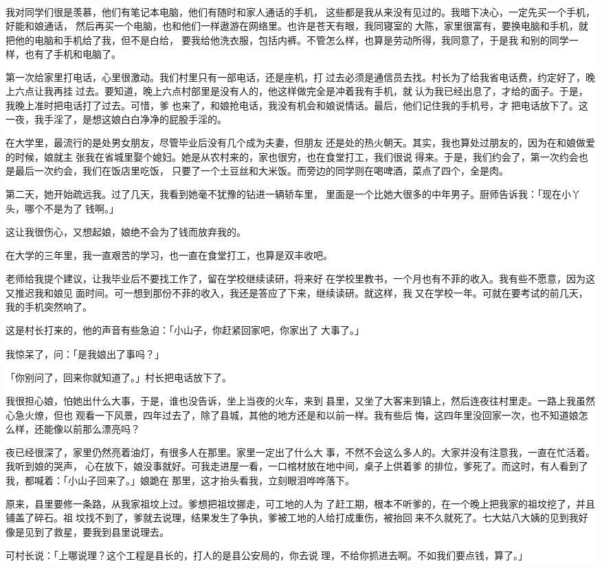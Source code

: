我对同学们很是羡慕，他们有笔记本电脑，他们有随时和家人通话的手机，
这些都是我从来没有见过的。我暗下决心，一定先买一个手机，好能和娘通话，
然后再买一个电脑，也和他们一样遨游在网络里。也许是苍天有眼，我同寝室的
大陈，家里很富有，要换电脑和手机，就把他的电脑和手机给了我，但不是白给，
要我给他洗衣服，包括内裤。不管怎么样，也算是劳动所得，我同意了，于是我
和别的同学一样，也有了手机和电脑了。

第一次给家里打电话，心里很激动。我们村里只有一部电话，还是座机，打
过去必须是通信员去找。村长为了给我省电话费，约定好了，晚上六点让我再挂
过去。要知道，晚上六点村部里是没有人的，他这样做完全是冲着我有手机，就
认为我已经出息了，才给的面子。于是，我晚上准时把电话打了过去。可惜，爹
也来了，和娘抢电话，我没有机会和娘说情话。最后，他们记住我的手机号，才
把电话放下了。这一夜，我手淫了，是想这娘白白净净的屁股手淫的。

在大学里，最流行的是处男女朋友，尽管毕业后没有几个成为夫妻，但朋友
还是处的热火朝天。其实，我也算处过朋友的，因为在和娘做爱的时候，娘就主
张我在省城里娶个媳妇。她是从农村来的，家也很穷，也在食堂打工，我们很说
得来。于是，我们约会了，第一次约会也是最后一次约会，我们在饭店里吃饭，
只要了一个土豆丝和大米饭。而旁边的同学则在喝啤酒，菜点了四个，全是肉。

第二天，她开始疏远我。过了几天，我看到她毫不犹豫的钻进一辆轿车里，
里面是一个比她大很多的中年男子。厨师告诉我：「现在小丫头，哪个不是为了
钱啊。」

这让我很伤心，又想起娘，娘绝不会为了钱而放弃我的。

在大学的三年里，我一直艰苦的学习，也一直在食堂打工，也算是双丰收吧。

老师给我提个建议，让我毕业后不要找工作了，留在学校继续读研，将来好
在学校里教书，一个月也有不菲的收入。我有些不愿意，因为这又推迟我和娘见
面时间。可一想到那份不菲的收入，我还是答应了下来，继续读研。就这样，我
又在学校一年。可就在要考试的前几天，我的手机突然响了。

这是村长打来的，他的声音有些急迫：「小山子，你赶紧回家吧，你家出了
大事了。」

我惊呆了，问：「是我娘出了事吗？」

「你别问了，回来你就知道了。」村长把电话放下了。

我很担心娘，怕她出什么大事，于是，谁也没告诉，坐上当夜的火车，来到
县里，又坐了大客来到镇上，然后连夜往村里走。一路上我虽然心急火燎，但也
观看一下风景，四年过去了，除了县城，其他的地方还是和以前一样。我有些后
悔，这四年里没回家一次，也不知道娘怎么样，还能像以前那么漂亮吗？

夜已经很深了，家里仍然亮着油灯，有很多人在那里。家里一定出了什么大
事，不然不会这么多人的。大家并没有注意我，一直在忙活着。我听到娘的哭声，
心在放下，娘没事就好。可我走进屋一看，一口棺材放在地中间，桌子上供着爹
的排位，爹死了。而这时，有人看到了我，都喊着：「小山子回来了。」娘跪在
那里，这才抬头看我，立刻眼泪哗哗落下。

原来，县里要修一条路，从我家祖坟上过。爹想把祖坟挪走，可工地的人为
了赶工期，根本不听爹的，在一个晚上把我家的祖坟挖了，并且铺盖了碎石。祖
坟找不到了，爹就去说理，结果发生了争执，爹被工地的人给打成重伤，被抬回
来不久就死了。七大姑八大姨的见到我好像是见到了救星，要我到县里说理去。

可村长说：「上哪说理？这个工程是县长的，打人的是县公安局的，你去说
理，不给你抓进去啊。不如我们要点钱，算了。」
